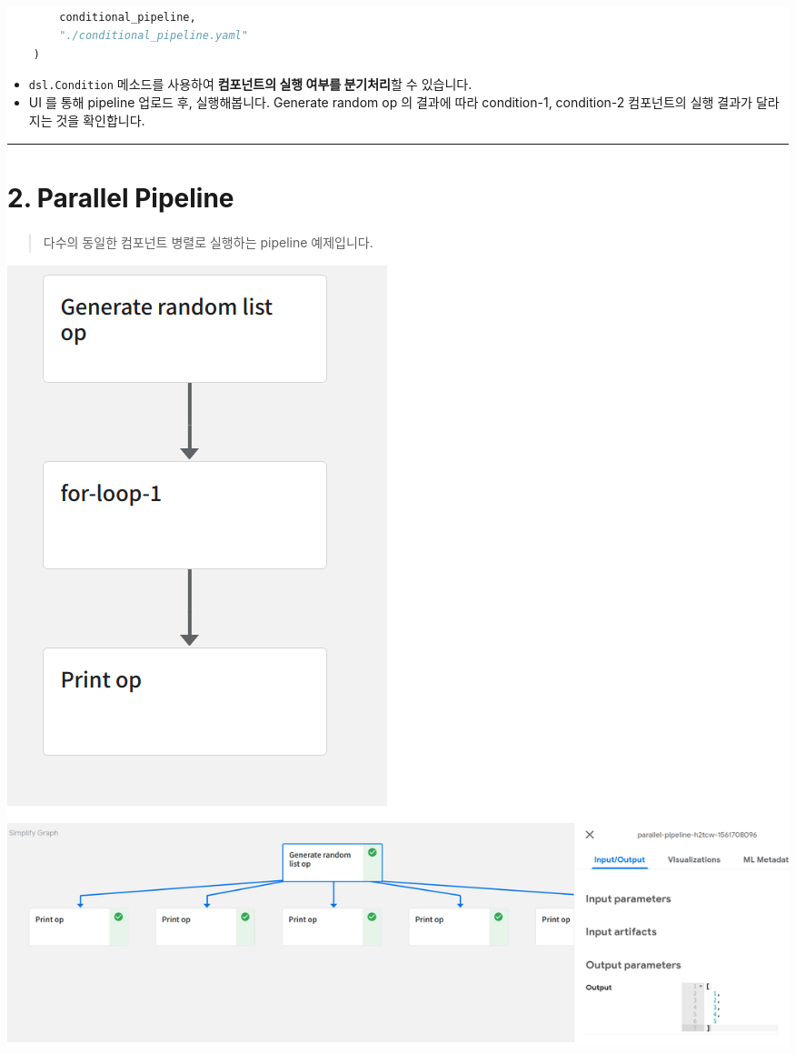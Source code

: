 ```python
        conditional_pipeline,
        "./conditional_pipeline.yaml"
    )
```

- `dsl.Condition` 메소드를 사용하여 **컴포넌트의 실행 여부를 분기처리**할 수 있습니다.
- UI 를 통해 pipeline 업로드 후, 실행해봅니다. Generate random op 의 결과에 따라 condition-1, condition-2 컴포넌트의 실행 결과가 달라지는 것을 확인합니다.

---

# 2. Parallel Pipeline

> 다수의 동일한 컴포넌트 병렬로 실행하는 pipeline 예제입니다.
> 

![Untitled](Chapter%201-%209e799/Untitled%2014.png)

![Untitled](Chapter%201-%209e799/Untitled%2015.png)
